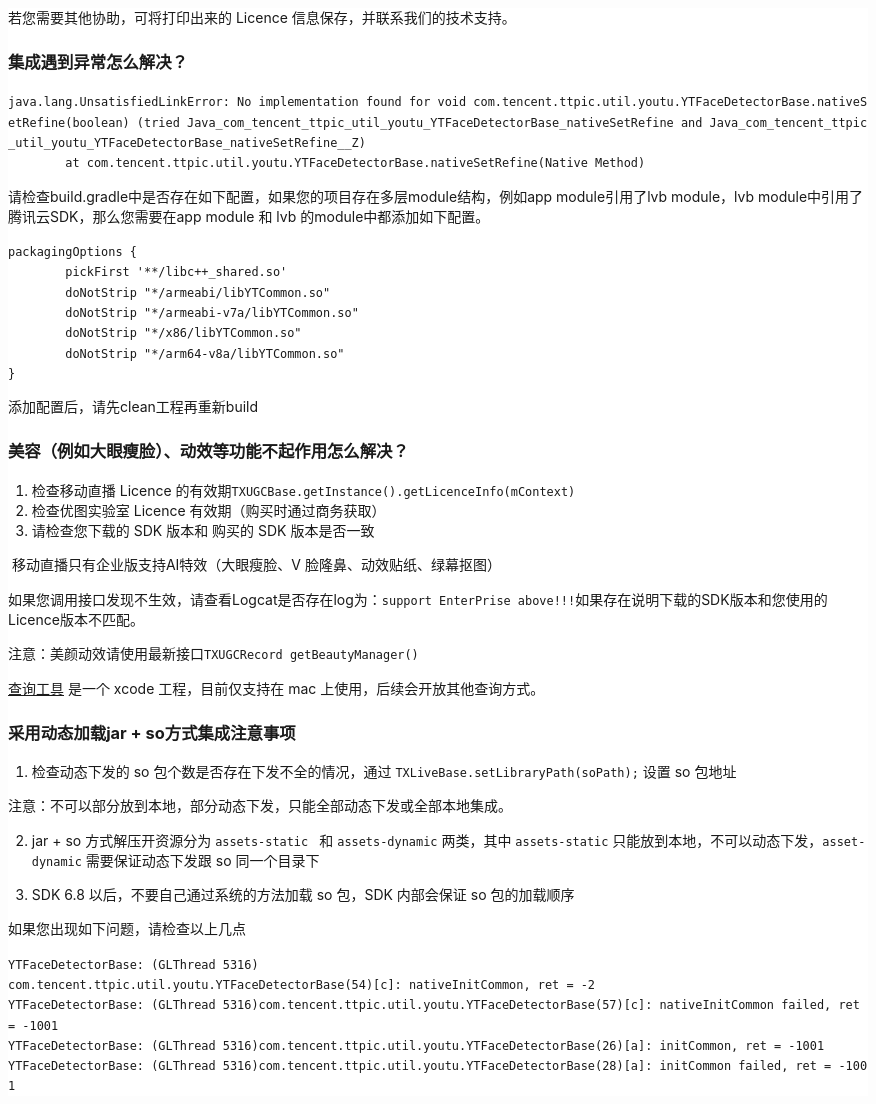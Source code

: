 若您需要其他协助，可将打印出来的 Licence 信息保存，并联系我们的技术支持。

### 集成遇到异常怎么解决？
```
java.lang.UnsatisfiedLinkError: No implementation found for void com.tencent.ttpic.util.youtu.YTFaceDetectorBase.nativeSetRefine(boolean) (tried Java_com_tencent_ttpic_util_youtu_YTFaceDetectorBase_nativeSetRefine and Java_com_tencent_ttpic_util_youtu_YTFaceDetectorBase_nativeSetRefine__Z)
        at com.tencent.ttpic.util.youtu.YTFaceDetectorBase.nativeSetRefine(Native Method)
```

请检查build.gradle中是否存在如下配置，如果您的项目存在多层module结构，例如app module引用了lvb module，lvb module中引用了腾讯云SDK，那么您需要在app module 和 lvb 的module中都添加如下配置。

```
packagingOptions {
        pickFirst '**/libc++_shared.so'
        doNotStrip "*/armeabi/libYTCommon.so"
        doNotStrip "*/armeabi-v7a/libYTCommon.so"
        doNotStrip "*/x86/libYTCommon.so"
        doNotStrip "*/arm64-v8a/libYTCommon.so"
}
```

添加配置后，请先clean工程再重新build

### 美容（例如大眼瘦脸）、动效等功能不起作用怎么解决？
1. 检查移动直播 Licence 的有效期`TXUGCBase.getInstance().getLicenceInfo(mContext)`
2. 检查优图实验室 Licence 有效期（购买时通过商务获取）
3. 请检查您下载的 SDK 版本和 购买的 SDK 版本是否一致

​       移动直播只有企业版支持AI特效（大眼瘦脸、V 脸隆鼻、动效贴纸、绿幕抠图）

​      如果您调用接口发现不生效，请查看Logcat是否存在log为：`support EnterPrise above!!!`如果存在说明下载的SDK版本和您使用的Licence版本不匹配。

注意：美颜动效请使用最新接口`TXUGCRecord getBeautyManager()`

[查询工具](https://mc.qcloudimg.com/static/archive/9c0f8c02466d08e5ac14c396fad21005/PituDateSearch.zip) 是一个 xcode 工程，目前仅支持在 mac 上使用，后续会开放其他查询方式。

### 采用动态加载jar + so方式集成注意事项

1. 检查动态下发的 so 包个数是否存在下发不全的情况，通过 `TXLiveBase.setLibraryPath(soPath);` 设置 so 包地址

​       注意：不可以部分放到本地，部分动态下发，只能全部动态下发或全部本地集成。

2. jar + so 方式解压开资源分为  `assets-static ` 和  `assets-dynamic`  两类，其中 `assets-static` 只能放到本地，不可以动态下发，`asset-dynamic` 需要保证动态下发跟 so 同一个目录下

3. SDK 6.8 以后，不要自己通过系统的方法加载 so 包，SDK 内部会保证 so 包的加载顺序

如果您出现如下问题，请检查以上几点

```
YTFaceDetectorBase: (GLThread 5316)
com.tencent.ttpic.util.youtu.YTFaceDetectorBase(54)[c]: nativeInitCommon, ret = -2
YTFaceDetectorBase: (GLThread 5316)com.tencent.ttpic.util.youtu.YTFaceDetectorBase(57)[c]: nativeInitCommon failed, ret = -1001
YTFaceDetectorBase: (GLThread 5316)com.tencent.ttpic.util.youtu.YTFaceDetectorBase(26)[a]: initCommon, ret = -1001
YTFaceDetectorBase: (GLThread 5316)com.tencent.ttpic.util.youtu.YTFaceDetectorBase(28)[a]: initCommon failed, ret = -1001
```
